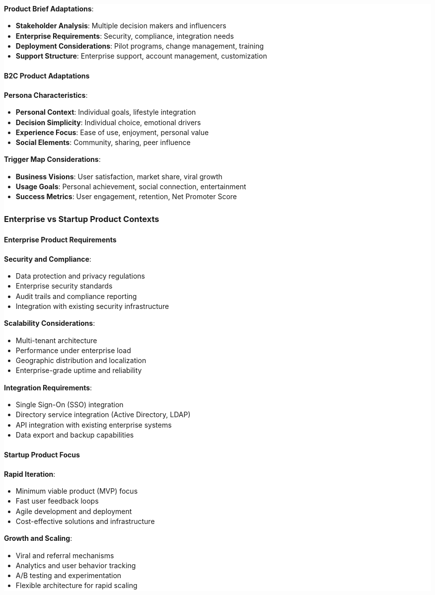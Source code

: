 **Product Brief Adaptations**:
- **Stakeholder Analysis**: Multiple decision makers and influencers
- **Enterprise Requirements**: Security, compliance, integration needs
- **Deployment Considerations**: Pilot programs, change management, training
- **Support Structure**: Enterprise support, account management, customization

#### **B2C Product Adaptations**

**Persona Characteristics**:
- **Personal Context**: Individual goals, lifestyle integration
- **Decision Simplicity**: Individual choice, emotional drivers
- **Experience Focus**: Ease of use, enjoyment, personal value
- **Social Elements**: Community, sharing, peer influence

**Trigger Map Considerations**:
- **Business Visions**: User satisfaction, market share, viral growth
- **Usage Goals**: Personal achievement, social connection, entertainment
- **Success Metrics**: User engagement, retention, Net Promoter Score

### Enterprise vs Startup Product Contexts

#### **Enterprise Product Requirements**

**Security and Compliance**:
- Data protection and privacy regulations
- Enterprise security standards
- Audit trails and compliance reporting
- Integration with existing security infrastructure

**Scalability Considerations**:
- Multi-tenant architecture
- Performance under enterprise load
- Geographic distribution and localization
- Enterprise-grade uptime and reliability

**Integration Requirements**:
- Single Sign-On (SSO) integration
- Directory service integration (Active Directory, LDAP)
- API integration with existing enterprise systems
- Data export and backup capabilities

#### **Startup Product Focus**

**Rapid Iteration**:
- Minimum viable product (MVP) focus
- Fast user feedback loops
- Agile development and deployment
- Cost-effective solutions and infrastructure

**Growth and Scaling**:
- Viral and referral mechanisms
- Analytics and user behavior tracking
- A/B testing and experimentation
- Flexible architecture for rapid scaling
